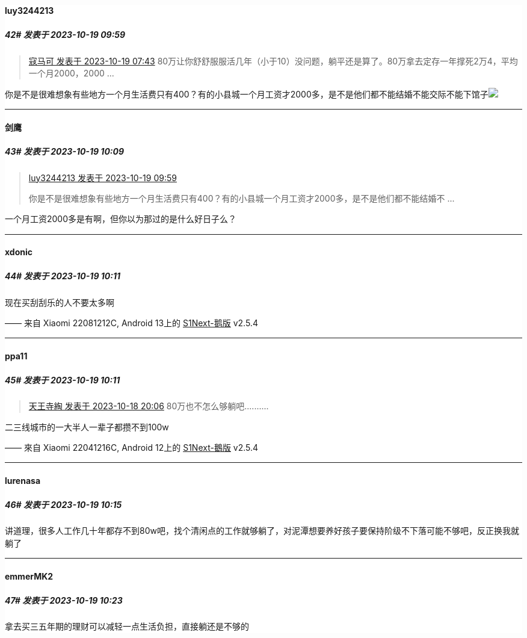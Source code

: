 ####  luy3244213  
##### 42#       发表于 2023-10-19 09:59

<blockquote><a href="httphttps://bbs.saraba1st.com/2b/forum.php?mod=redirect&amp;goto=findpost&amp;pid=62759200&amp;ptid=2157181" target="_blank">寇马可 发表于 2023-10-19 07:43</a>
80万让你舒舒服服活几年（小于10）没问题，躺平还是算了。80万拿去定存一年撑死2万4，平均一个月2000，2000 ...</blockquote>
你是不是很难想象有些地方一个月生活费只有400？有的小县城一个月工资才2000多，是不是他们都不能结婚不能交际不能下馆子<img src="https://static.saraba1st.com/image/smiley/face2017/065.png" referrerpolicy="no-referrer">

*****

####  剑鹰  
##### 43#       发表于 2023-10-19 10:09

<blockquote><a href="httphttps://bbs.saraba1st.com/2b/forum.php?mod=redirect&amp;goto=findpost&amp;pid=62760436&amp;ptid=2157181" target="_blank">luy3244213 发表于 2023-10-19 09:59</a>

你是不是很难想象有些地方一个月生活费只有400？有的小县城一个月工资才2000多，是不是他们都不能结婚不 ...</blockquote>
一个月工资2000多是有啊，但你以为那过的是什么好日子么？

*****

####  xdonic  
##### 44#       发表于 2023-10-19 10:11

现在买刮刮乐的人不要太多啊

—— 来自 Xiaomi 22081212C, Android 13上的 [S1Next-鹅版](https://github.com/ykrank/S1-Next/releases) v2.5.4

*****

####  ppa11  
##### 45#       发表于 2023-10-19 10:11

<blockquote><a href="httphttps://bbs.saraba1st.com/2b/forum.php?mod=redirect&amp;goto=findpost&amp;pid=62755791&amp;ptid=2157181" target="_blank">天王寺綯 发表于 2023-10-18 20:06</a>
80万也不怎么够躺吧..........</blockquote>
二三线城市的一大半人一辈子都攒不到100w

—— 來自 Xiaomi 22041216C, Android 12上的 [S1Next-鵝版](https://github.com/ykrank/S1-Next/releases) v2.5.4

*****

####  lurenasa  
##### 46#       发表于 2023-10-19 10:15

讲道理，很多人工作几十年都存不到80w吧，找个清闲点的工作就够躺了，对泥潭想要养好孩子要保持阶级不下落可能不够吧，反正换我就躺了

*****

####  emmerMK2  
##### 47#       发表于 2023-10-19 10:23

拿去买三五年期的理财可以减轻一点生活负担，直接躺还是不够的
